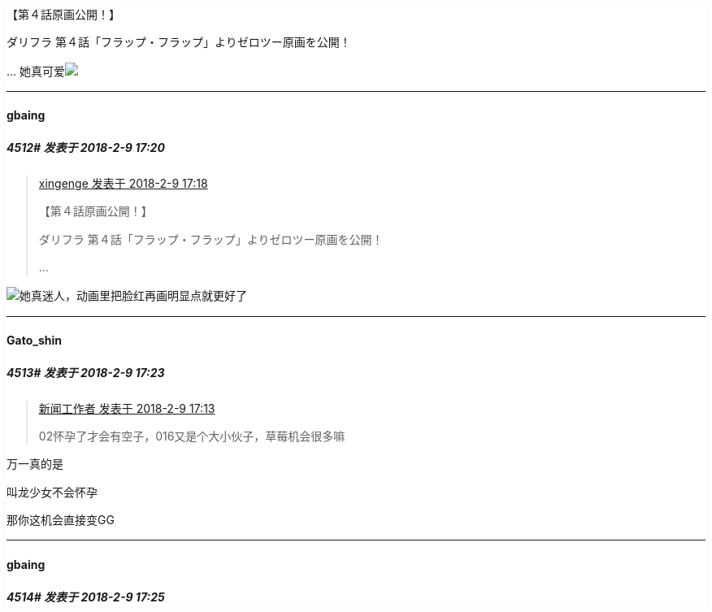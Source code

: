 【第４話原画公開！】

ダリフラ 第４話「フラップ・フラップ」よりゼロツー原画を公開！

 ...</blockquote>
她真可爱<img src="https://static.saraba1st.com/image/smiley/face2017/062.gif" referrerpolicy="no-referrer">







-----

####  gbaing  
##### 4512#       发表于 2018-2-9 17:20



<blockquote><a href="httphttps://bbs.saraba1st.com/2b/forum.php?mod=redirect&amp;goto=findpost&amp;pid=38510616&amp;ptid=1579703" target="_blank">xingenge 发表于 2018-2-9 17:18</a>

【第４話原画公開！】

ダリフラ 第４話「フラップ・フラップ」よりゼロツー原画を公開！

 ...</blockquote>
<img src="https://static.saraba1st.com/image/smiley/face2017/077.png" referrerpolicy="no-referrer">她真迷人，动画里把脸红再画明显点就更好了







-----

####  Gato_shin  
##### 4513#       发表于 2018-2-9 17:23



<blockquote><a href="httphttps://bbs.saraba1st.com/2b/forum.php?mod=redirect&amp;goto=findpost&amp;pid=38510551&amp;ptid=1579703" target="_blank">新闻工作者 发表于 2018-2-9 17:13</a>

02怀孕了才会有空子，016又是个大小伙子，草莓机会很多嘛</blockquote>
万一真的是

叫龙少女不会怀孕

那你这机会直接变GG







-----

####  gbaing  
##### 4514#       发表于 2018-2-9 17:25

